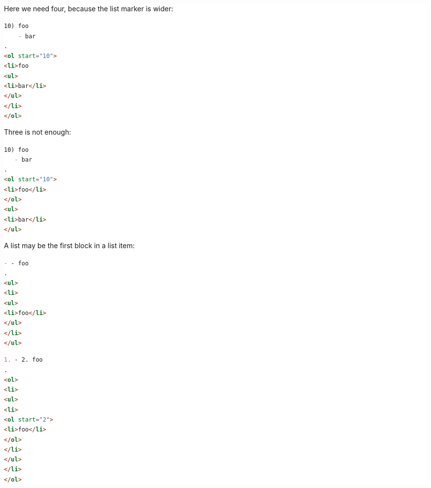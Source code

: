 
Here we need four, because the list marker is wider:

```````````````````````````````` markdown
10) foo
    - bar
.
<ol start="10">
<li>foo
<ul>
<li>bar</li>
</ul>
</li>
</ol>
````````````````````````````````


Three is not enough:

```````````````````````````````` markdown
10) foo
   - bar
.
<ol start="10">
<li>foo</li>
</ol>
<ul>
<li>bar</li>
</ul>
````````````````````````````````


A list may be the first block in a list item:

```````````````````````````````` markdown
- - foo
.
<ul>
<li>
<ul>
<li>foo</li>
</ul>
</li>
</ul>
````````````````````````````````


```````````````````````````````` markdown
1. - 2. foo
.
<ol>
<li>
<ul>
<li>
<ol start="2">
<li>foo</li>
</ol>
</li>
</ul>
</li>
</ol>
````````````````````````````````
